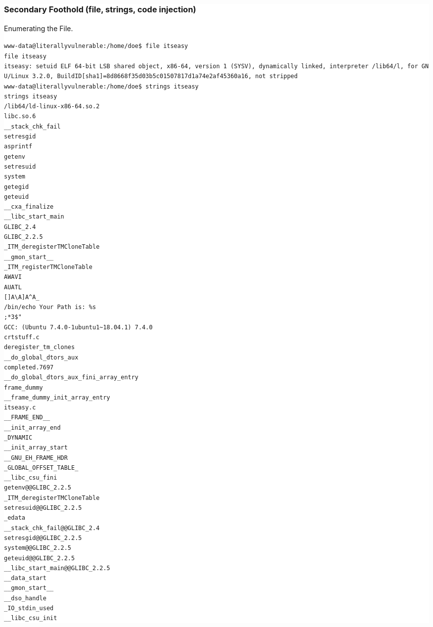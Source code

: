 ### Secondary Foothold (file, strings, code injection)

Enumerating the File.

```
www-data@literallyvulnerable:/home/doe$ file itseasy
file itseasy
itseasy: setuid ELF 64-bit LSB shared object, x86-64, version 1 (SYSV), dynamically linked, interpreter /lib64/l, for GNU/Linux 3.2.0, BuildID[sha1]=8d8668f35d03b5c01507817d1a74e2af45360a16, not stripped
www-data@literallyvulnerable:/home/doe$ strings itseasy
strings itseasy
/lib64/ld-linux-x86-64.so.2
libc.so.6
__stack_chk_fail
setresgid
asprintf
getenv
setresuid
system
getegid
geteuid
__cxa_finalize
__libc_start_main
GLIBC_2.4
GLIBC_2.2.5
_ITM_deregisterTMCloneTable
__gmon_start__
_ITM_registerTMCloneTable
AWAVI
AUATL
[]A\A]A^A_
/bin/echo Your Path is: %s
;*3$"
GCC: (Ubuntu 7.4.0-1ubuntu1~18.04.1) 7.4.0
crtstuff.c
deregister_tm_clones
__do_global_dtors_aux
completed.7697
__do_global_dtors_aux_fini_array_entry
frame_dummy
__frame_dummy_init_array_entry
itseasy.c
__FRAME_END__
__init_array_end
_DYNAMIC
__init_array_start
__GNU_EH_FRAME_HDR
_GLOBAL_OFFSET_TABLE_
__libc_csu_fini
getenv@@GLIBC_2.2.5
_ITM_deregisterTMCloneTable
setresuid@@GLIBC_2.2.5
_edata
__stack_chk_fail@@GLIBC_2.4
setresgid@@GLIBC_2.2.5
system@@GLIBC_2.2.5
geteuid@@GLIBC_2.2.5
__libc_start_main@@GLIBC_2.2.5
__data_start
__gmon_start__
__dso_handle
_IO_stdin_used
__libc_csu_init
```